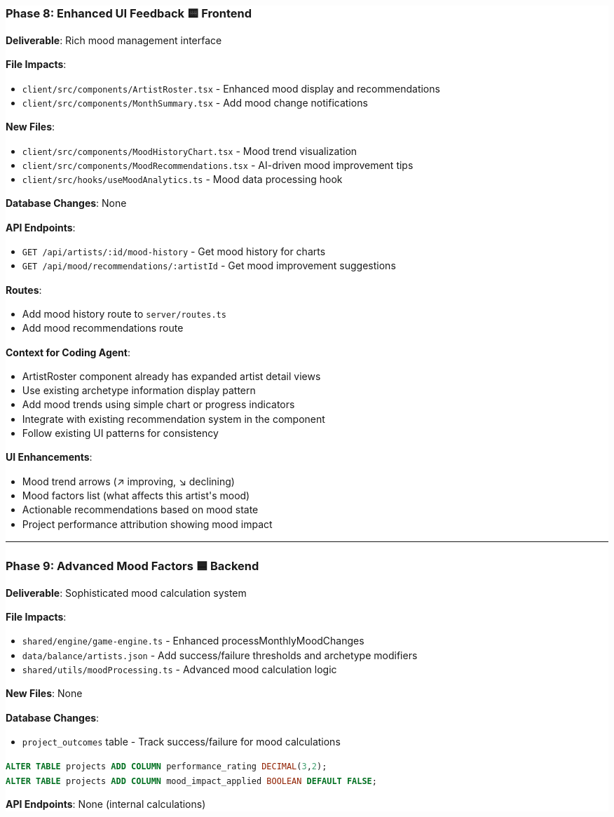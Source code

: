 ### Phase 8: Enhanced UI Feedback 🟨 **Frontend**
**Deliverable**: Rich mood management interface

**File Impacts**:
- `client/src/components/ArtistRoster.tsx` - Enhanced mood display and recommendations
- `client/src/components/MonthSummary.tsx` - Add mood change notifications

**New Files**:
- `client/src/components/MoodHistoryChart.tsx` - Mood trend visualization
- `client/src/components/MoodRecommendations.tsx` - AI-driven mood improvement tips
- `client/src/hooks/useMoodAnalytics.ts` - Mood data processing hook

**Database Changes**: None

**API Endpoints**:
- `GET /api/artists/:id/mood-history` - Get mood history for charts
- `GET /api/mood/recommendations/:artistId` - Get mood improvement suggestions

**Routes**:
- Add mood history route to `server/routes.ts`
- Add mood recommendations route

**Context for Coding Agent**:
- ArtistRoster component already has expanded artist detail views
- Use existing archetype information display pattern
- Add mood trends using simple chart or progress indicators
- Integrate with existing recommendation system in the component
- Follow existing UI patterns for consistency

**UI Enhancements**:
- Mood trend arrows (↗️ improving, ↘️ declining)
- Mood factors list (what affects this artist's mood)
- Actionable recommendations based on mood state
- Project performance attribution showing mood impact

---

### Phase 9: Advanced Mood Factors 🟦 **Backend**
**Deliverable**: Sophisticated mood calculation system

**File Impacts**:
- `shared/engine/game-engine.ts` - Enhanced processMonthlyMoodChanges
- `data/balance/artists.json` - Add success/failure thresholds and archetype modifiers
- `shared/utils/moodProcessing.ts` - Advanced mood calculation logic

**New Files**: None

**Database Changes**:
- `project_outcomes` table - Track success/failure for mood calculations
```sql
ALTER TABLE projects ADD COLUMN performance_rating DECIMAL(3,2);
ALTER TABLE projects ADD COLUMN mood_impact_applied BOOLEAN DEFAULT FALSE;
```

**API Endpoints**: None (internal calculations)
